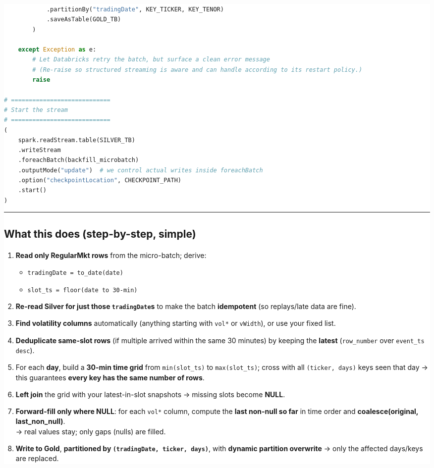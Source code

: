 ```python
            .partitionBy("tradingDate", KEY_TICKER, KEY_TENOR)
            .saveAsTable(GOLD_TB)
        )

    except Exception as e:
        # Let Databricks retry the batch, but surface a clean error message
        # (Re-raise so structured streaming is aware and can handle according to its restart policy.)
        raise

# ============================
# Start the stream
# ============================
(
    spark.readStream.table(SILVER_TB)
    .writeStream
    .foreachBatch(backfill_microbatch)
    .outputMode("update")  # we control actual writes inside foreachBatch
    .option("checkpointLocation", CHECKPOINT_PATH)
    .start()
)
```

---

## What this does (step-by-step, simple)

1. **Read only RegularMkt rows** from the micro-batch; derive:
    
    - `tradingDate = to_date(date)`
        
    - `slot_ts = floor(date to 30-min)`
        
2. **Re-read Silver for just those `tradingDate`s** to make the batch **idempotent** (so replays/late data are fine).
    
3. **Find volatility columns** automatically (anything starting with `vol*` or `vWidth`), or use your fixed list.
    
4. **Deduplicate same-slot rows** (if multiple arrived within the same 30 minutes) by keeping the **latest** (`row_number` over `event_ts desc`).
    
5. For each **day**, build a **30-min time grid** from `min(slot_ts)` to `max(slot_ts)`; cross with all `(ticker, days)` keys seen that day → this guarantees **every key has the same number of rows**.
    
6. **Left join** the grid with your latest-in-slot snapshots → missing slots become **NULL**.
    
7. **Forward-fill only where NULL**: for each `vol*` column, compute the **last non-null so far** in time order and **coalesce(original, last_non_null)**.  
    → real values stay; only gaps (nulls) are filled.
    
8. **Write to Gold**, **partitioned by `(tradingDate, ticker, days)`**, with **dynamic partition overwrite** → only the affected days/keys are replaced.
    